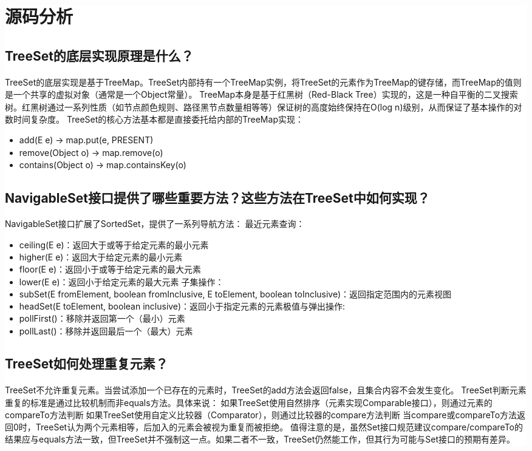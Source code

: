 # 源码分析
## TreeSet的底层实现原理是什么？
TreeSet的底层实现是基于TreeMap。TreeSet内部持有一个TreeMap实例，将TreeSet的元素作为TreeMap的键存储，而TreeMap的值则是一个共享的虚拟对象（通常是一个Object常量）。
TreeMap本身是基于红黑树（Red-Black Tree）实现的，这是一种自平衡的二叉搜索树。红黑树通过一系列性质（如节点颜色规则、路径黑节点数量相等等）保证树的高度始终保持在O(log n)级别，从而保证了基本操作的对数时间复杂度。
TreeSet的核心方法基本都是直接委托给内部的TreeMap实现：
- add(E e) → map.put(e, PRESENT)
- remove(Object o) → map.remove(o)
- contains(Object o) → map.containsKey(o)
## NavigableSet接口提供了哪些重要方法？这些方法在TreeSet中如何实现？
NavigableSet接口扩展了SortedSet，提供了一系列导航方法：
最近元素查询：
- ceiling(E e)：返回大于或等于给定元素的最小元素
- higher(E e)：返回大于给定元素的最小元素
- floor(E e)：返回小于或等于给定元素的最大元素
- lower(E e)：返回小于给定元素的最大元素
子集操作：
- subSet(E fromElement, boolean fromInclusive, E toElement, boolean toInclusive)：返回指定范围内的元素视图
- headSet(E toElement, boolean inclusive)：返回小于指定元素的元素极值与弹出操作:
- pollFirst()：移除并返回第一个（最小）元素
- pollLast()：移除并返回最后一个（最大）元素
## TreeSet如何处理重复元素？
TreeSet不允许重复元素。当尝试添加一个已存在的元素时，TreeSet的add方法会返回false，且集合内容不会发生变化。
TreeSet判断元素重复的标准是通过比较机制而非equals方法。具体来说：
如果TreeSet使用自然排序（元素实现Comparable接口），则通过元素的compareTo方法判断
如果TreeSet使用自定义比较器（Comparator），则通过比较器的compare方法判断
当compare或compareTo方法返回0时，TreeSet认为两个元素相等，后加入的元素会被视为重复而被拒绝。
值得注意的是，虽然Set接口规范建议compare/compareTo的结果应与equals方法一致，但TreeSet并不强制这一点。如果二者不一致，TreeSet仍然能工作，但其行为可能与Set接口的预期有差异。






